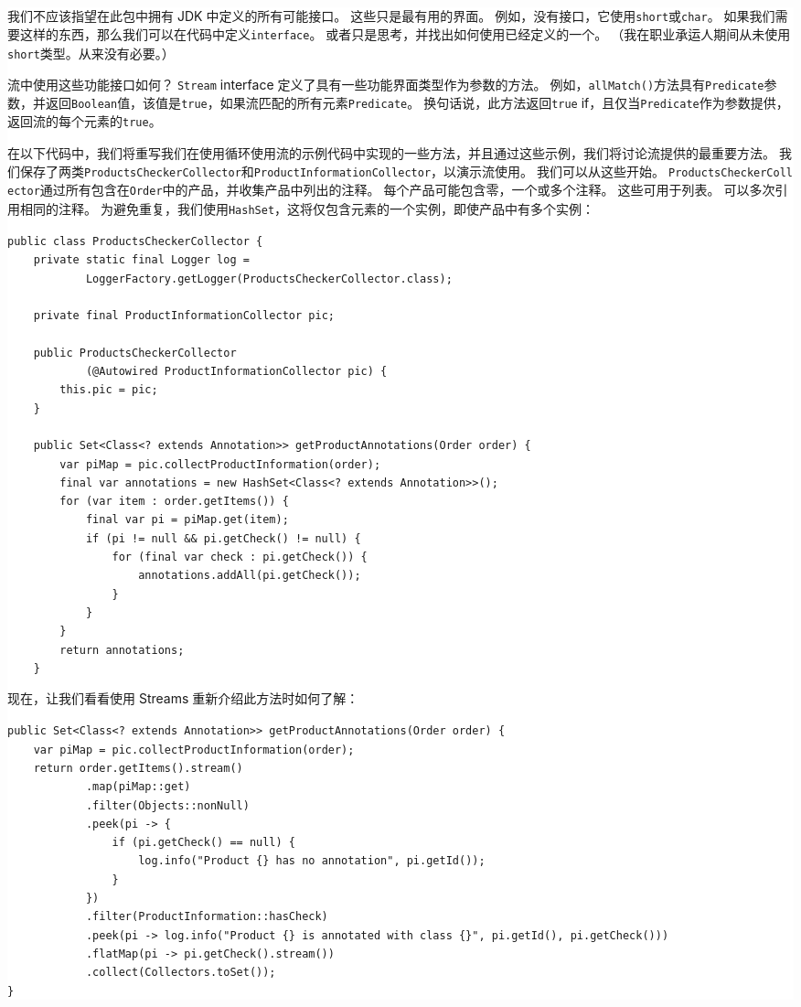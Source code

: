 我们不应该指望在此包中拥有 JDK 中定义的所有可能接口。 这些只是最有用的界面。 例如，没有接口，它使用`short`或`char`。 如果我们需要这样的东西，那么我们可以在代码中定义`interface`。 或者只是思考，并找出如何使用已经定义的一个。 （我在职业承运人期间从未使用`short`类型。从来没有必要。）

流中使用这些功能接口如何？ `Stream` interface 定义了具有一些功能界面类型作为参数的方法。 例如，`allMatch()`方法具有`Predicate`参数，并返回`Boolean`值，该值是`true`，如果流匹配的所有元素`Predicate`。 换句话说，此方法返回`true` if，且仅当`Predicate`作为参数提供，返回流的每个元素的`true`。

在以下代码中，我们将重写我们在使用循环使用流的示例代码中实现的一些方法，并且通过这些示例，我们将讨论流提供的最重要方法。 我们保存了两类`ProductsCheckerCollector`和`ProductInformationCollector`，以演示流使用。 我们可以从这些开始。 `ProductsCheckerCollector`通过所有包含在`Order`中的产品，并收集产品中列出的注释。 每个产品可能包含零，一个或多个注释。 这些可用于列表。 可以多次引用相同的注释。 为避免重复，我们使用`HashSet`，这将仅包含元素的一个实例，即使产品中有多个实例：

```
public class ProductsCheckerCollector {
    private static final Logger log =
            LoggerFactory.getLogger(ProductsCheckerCollector.class);

    private final ProductInformationCollector pic;

    public ProductsCheckerCollector
            (@Autowired ProductInformationCollector pic) {
        this.pic = pic;
    }

    public Set<Class<? extends Annotation>> getProductAnnotations(Order order) {
        var piMap = pic.collectProductInformation(order);
        final var annotations = new HashSet<Class<? extends Annotation>>();
        for (var item : order.getItems()) {
            final var pi = piMap.get(item);
            if (pi != null && pi.getCheck() != null) {
                for (final var check : pi.getCheck()) {
                    annotations.addAll(pi.getCheck());
                }
            }
        }
        return annotations;
    }
```

现在，让我们看看使用 Streams 重新介绍此方法时如何了解：

```
public Set<Class<? extends Annotation>> getProductAnnotations(Order order) {
    var piMap = pic.collectProductInformation(order);
    return order.getItems().stream()
            .map(piMap::get)
            .filter(Objects::nonNull)
            .peek(pi -> {
                if (pi.getCheck() == null) {
                    log.info("Product {} has no annotation", pi.getId());
                }
            })
            .filter(ProductInformation::hasCheck)
            .peek(pi -> log.info("Product {} is annotated with class {}", pi.getId(), pi.getCheck()))
            .flatMap(pi -> pi.getCheck().stream())
            .collect(Collectors.toSet());
}
```
